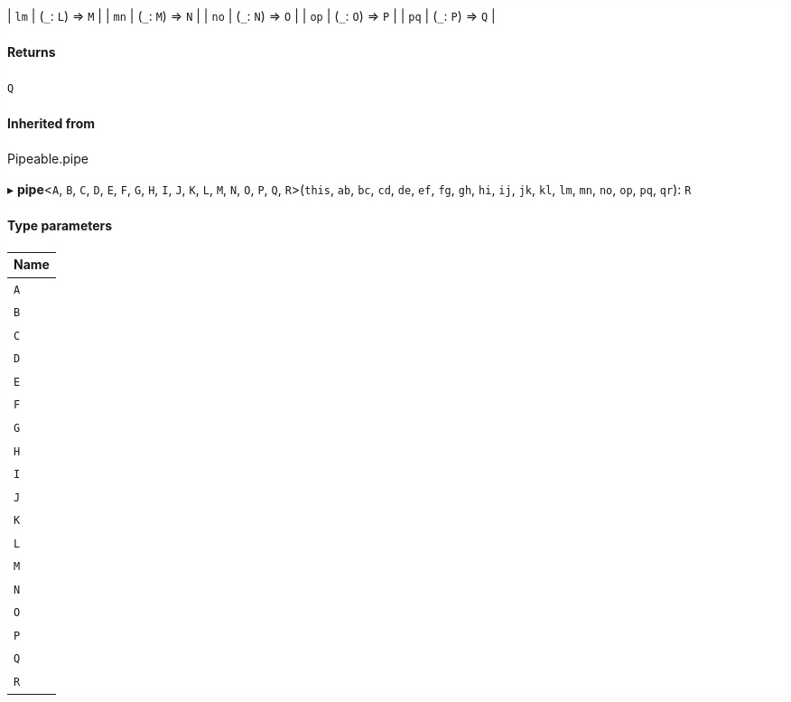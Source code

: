 | `lm`   | (`_`: `L`) => `M` |
| `mn`   | (`_`: `M`) => `N` |
| `no`   | (`_`: `N`) => `O` |
| `op`   | (`_`: `O`) => `P` |
| `pq`   | (`_`: `P`) => `Q` |

#### Returns

`Q`

#### Inherited from

Pipeable.pipe

▸ **pipe**<`A`, `B`, `C`, `D`, `E`, `F`, `G`, `H`, `I`, `J`, `K`, `L`, `M`, `N`, `O`, `P`, `Q`, `R`\>(`this`, `ab`, `bc`, `cd`, `de`, `ef`, `fg`, `gh`, `hi`, `ij`, `jk`, `kl`, `lm`, `mn`, `no`, `op`, `pq`, `qr`): `R`

#### Type parameters

| Name |
| :--- |
| `A`  |
| `B`  |
| `C`  |
| `D`  |
| `E`  |
| `F`  |
| `G`  |
| `H`  |
| `I`  |
| `J`  |
| `K`  |
| `L`  |
| `M`  |
| `N`  |
| `O`  |
| `P`  |
| `Q`  |
| `R`  |
